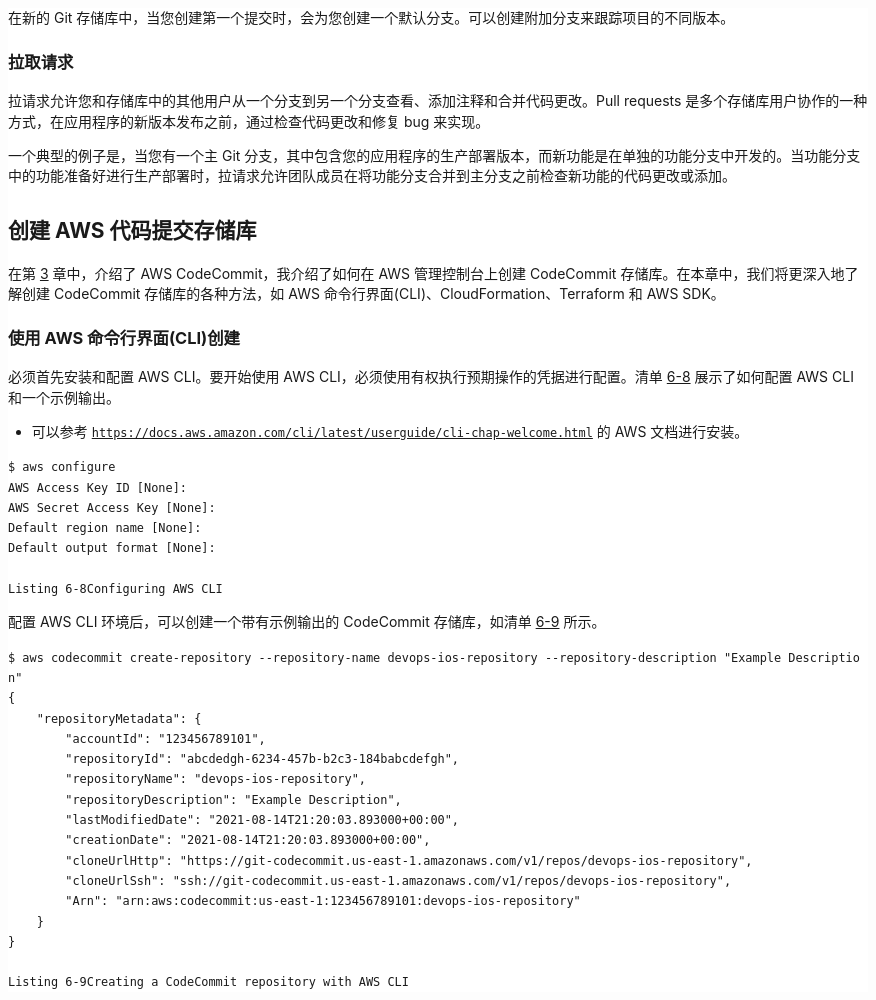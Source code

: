 在新的 Git 存储库中，当您创建第一个提交时，会为您创建一个默认分支。可以创建附加分支来跟踪项目的不同版本。

### 拉取请求

拉请求允许您和存储库中的其他用户从一个分支到另一个分支查看、添加注释和合并代码更改。Pull requests 是多个存储库用户协作的一种方式，在应用程序的新版本发布之前，通过检查代码更改和修复 bug 来实现。

一个典型的例子是，当您有一个主 Git 分支，其中包含您的应用程序的生产部署版本，而新功能是在单独的功能分支中开发的。当功能分支中的功能准备好进行生产部署时，拉请求允许团队成员在将功能分支合并到主分支之前检查新功能的代码更改或添加。

## 创建 AWS 代码提交存储库

在第 [3](03.html) 章中，介绍了 AWS CodeCommit，我介绍了如何在 AWS 管理控制台上创建 CodeCommit 存储库。在本章中，我们将更深入地了解创建 CodeCommit 存储库的各种方法，如 AWS 命令行界面(CLI)、CloudFormation、Terraform 和 AWS SDK。

### 使用 AWS 命令行界面(CLI)创建

必须首先安装和配置 AWS CLI。要开始使用 AWS CLI，必须使用有权执行预期操作的凭据进行配置。清单 [6-8](#PC8) 展示了如何配置 AWS CLI 和一个示例输出。

*   可以参考 [`https://docs.aws.amazon.com/cli/latest/userguide/cli-chap-welcome.html`](https://docs.aws.amazon.com/cli/latest/userguide/cli-chap-welcome.html) 的 AWS 文档进行安装。

```
$ aws configure
AWS Access Key ID [None]:
AWS Secret Access Key [None]:
Default region name [None]:
Default output format [None]:

Listing 6-8Configuring AWS CLI

```

配置 AWS CLI 环境后，可以创建一个带有示例输出的 CodeCommit 存储库，如清单 [6-9](#PC9) 所示。

```
$ aws codecommit create-repository --repository-name devops-ios-repository --repository-description "Example Description"
{
    "repositoryMetadata": {
        "accountId": "123456789101",
        "repositoryId": "abcdedgh-6234-457b-b2c3-184babcdefgh",
        "repositoryName": "devops-ios-repository",
        "repositoryDescription": "Example Description",
        "lastModifiedDate": "2021-08-14T21:20:03.893000+00:00",
        "creationDate": "2021-08-14T21:20:03.893000+00:00",
        "cloneUrlHttp": "https://git-codecommit.us-east-1.amazonaws.com/v1/repos/devops-ios-repository",
        "cloneUrlSsh": "ssh://git-codecommit.us-east-1.amazonaws.com/v1/repos/devops-ios-repository",
        "Arn": "arn:aws:codecommit:us-east-1:123456789101:devops-ios-repository"
    }
}

Listing 6-9Creating a CodeCommit repository with AWS CLI

```
